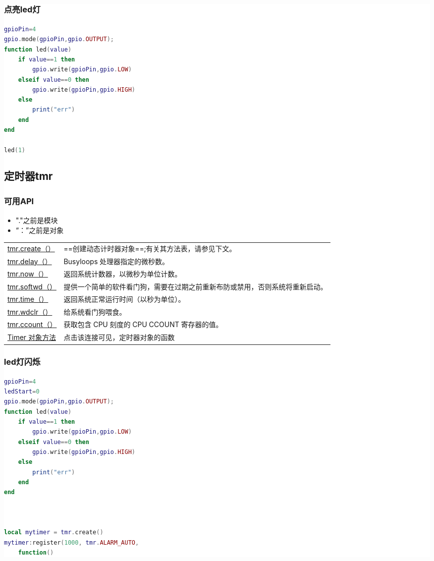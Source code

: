 ### 点亮led灯

```lua
gpioPin=4
gpio.mode(gpioPin,gpio.OUTPUT);
function led(value) 
    if value==1 then
        gpio.write(gpioPin,gpio.LOW)
    elseif value==0 then
        gpio.write(gpioPin,gpio.HIGH)
    else
        print("err")
    end
end

led(1)
```



## 定时器tmr

### 可用API

- "."之前是模块
-  “：”之前是对象

|                                                              |                                                              |
| ------------------------------------------------------------ | ------------------------------------------------------------ |
| [tmr.create（）](https://nodemcu.readthedocs.io/en/release/modules/tmr/#tmrcreate) | ==创建动态计时器对象==;有关其方法表，请参见下文。            |
| [tmr.delay（）](https://nodemcu.readthedocs.io/en/release/modules/tmr/#tmrdelay) | Busyloops 处理器指定的微秒数。                               |
| [tmr.now（）](https://nodemcu.readthedocs.io/en/release/modules/tmr/#tmrnow) | 返回系统计数器，以微秒为单位计数。                           |
| [tmr.softwd（）](https://nodemcu.readthedocs.io/en/release/modules/tmr/#tmrsoftwd) | 提供一个简单的软件看门狗，需要在过期之前重新布防或禁用，否则系统将重新启动。 |
| [tmr.time（）](https://nodemcu.readthedocs.io/en/release/modules/tmr/#tmrtime) | 返回系统正常运行时间（以秒为单位）。                         |
| [tmr.wdclr（）](https://nodemcu.readthedocs.io/en/release/modules/tmr/#tmrwdclr) | 给系统看门狗喂食。                                           |
| [tmr.ccount（）](https://nodemcu.readthedocs.io/en/release/modules/tmr/#tmrccount) | 获取包含 CPU 刻度的 CPU CCOUNT 寄存器的值。                  |
| [Timer 对象方法](https://nodemcu.readthedocs.io/en/release/modules/tmr/#timer-object-methods) | 点击该连接可见，定时器对象的函数                             |

### led灯闪烁

```lua
gpioPin=4
ledStart=0
gpio.mode(gpioPin,gpio.OUTPUT);
function led(value) 
    if value==1 then
        gpio.write(gpioPin,gpio.LOW)
    elseif value==0 then
        gpio.write(gpioPin,gpio.HIGH)
    else
        print("err")
    end
end



local mytimer = tmr.create()
mytimer:register(1000, tmr.ALARM_AUTO, 
    function() 
```